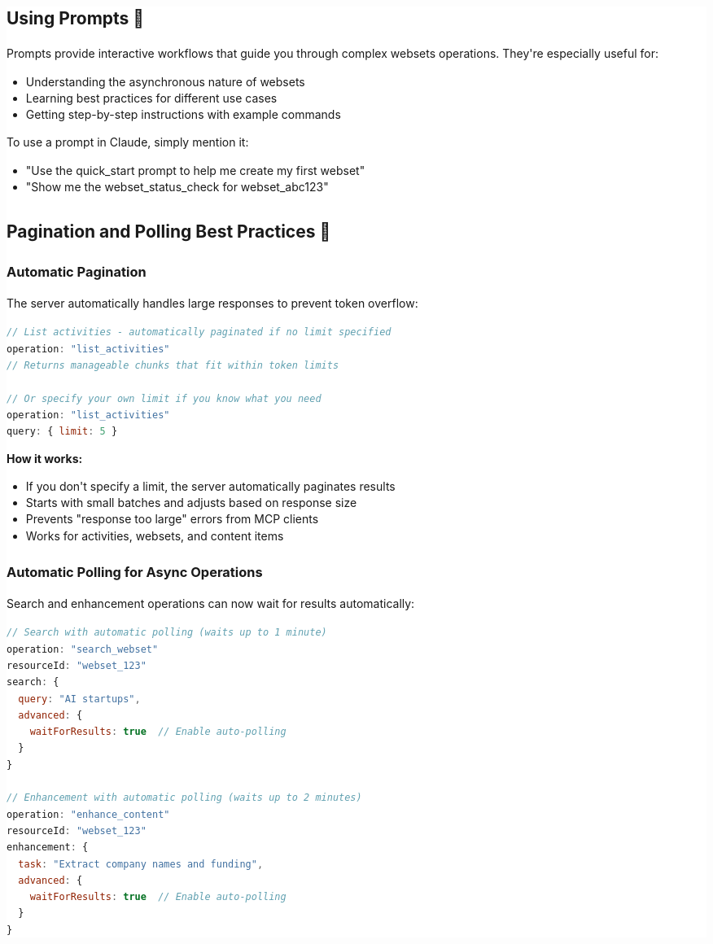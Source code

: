 ## Using Prompts 💬

Prompts provide interactive workflows that guide you through complex websets operations. They're especially useful for:
- Understanding the asynchronous nature of websets
- Learning best practices for different use cases
- Getting step-by-step instructions with example commands

To use a prompt in Claude, simply mention it:
- "Use the quick_start prompt to help me create my first webset"
- "Show me the webset_status_check for webset_abc123"

## Pagination and Polling Best Practices 📖

### Automatic Pagination

The server automatically handles large responses to prevent token overflow:

```javascript
// List activities - automatically paginated if no limit specified
operation: "list_activities"
// Returns manageable chunks that fit within token limits

// Or specify your own limit if you know what you need
operation: "list_activities"
query: { limit: 5 }
```

**How it works:**
- If you don't specify a limit, the server automatically paginates results
- Starts with small batches and adjusts based on response size
- Prevents "response too large" errors from MCP clients
- Works for activities, websets, and content items

### Automatic Polling for Async Operations

Search and enhancement operations can now wait for results automatically:

```javascript
// Search with automatic polling (waits up to 1 minute)
operation: "search_webset"
resourceId: "webset_123"
search: {
  query: "AI startups",
  advanced: {
    waitForResults: true  // Enable auto-polling
  }
}

// Enhancement with automatic polling (waits up to 2 minutes)
operation: "enhance_content"
resourceId: "webset_123"
enhancement: {
  task: "Extract company names and funding",
  advanced: {
    waitForResults: true  // Enable auto-polling
  }
}
```
